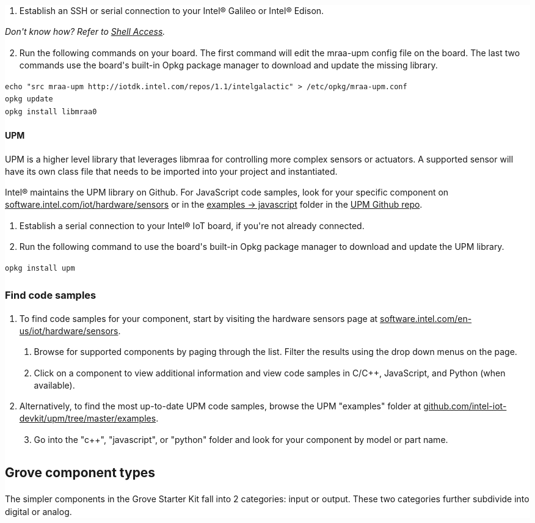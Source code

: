 1. Establish an SSH or serial connection to your Intel® Galileo or Intel® Edison.

  _Don't know how? Refer to [Shell Access](/shell_access/)._

2. Run the following commands on your board. The first command will edit the mraa-upm config file on the board. The last two commands use the board's built-in Opkg package manager to download and update the missing library.

  ```
  echo "src mraa-upm http://iotdk.intel.com/repos/1.1/intelgalactic" > /etc/opkg/mraa-upm.conf
  opkg update
  opkg install libmraa0
  ```

#### UPM

UPM is a higher level library that leverages libmraa for controlling more complex sensors or actuators. A supported sensor will have its own class file that needs to be imported into your project and instantiated. 

Intel® maintains the UPM library on Github. For JavaScript code samples, look for your specific component on [software.intel.com/iot/hardware/sensors](http://software.intel.com/iot/hardware/sensors) or in the [examples → javascript](https://github.com/intel-iot-devkit/upm/tree/master/examples/javascript) folder in the [UPM Github repo](https://github.com/intel-iot-devkit/upm/).

1. Establish a serial connection to your Intel® IoT board, if you're not already connected.

2. Run the following command to use the board's built-in Opkg package manager to download and update the UPM library.

  ```
  opkg install upm
  ```


### Find code samples

1. To find code samples for your component, start by visiting the hardware sensors page at [software.intel.com/en-us/iot/hardware/sensors](https://software.intel.com/en-us/iot/hardware/sensors).

    1. Browse for supported components by paging through the list. Filter the results using the drop down menus on the page.

    2. Click on a component to view additional information and view code samples in C/C++, JavaScript, and Python (when available).

2. Alternatively, to find the most up-to-date UPM code samples, browse the UPM "examples" folder at [github.com/intel-iot-devkit/upm/tree/master/examples](https://github.com/intel-iot-devkit/upm/tree/master/examples).

    3. Go into the "c++", "javascript", or "python" folder and look for your component by model or part name.

## Grove component types

The simpler components in the Grove Starter Kit fall into 2 categories: input or output. These two categories further subdivide into digital or analog. 
